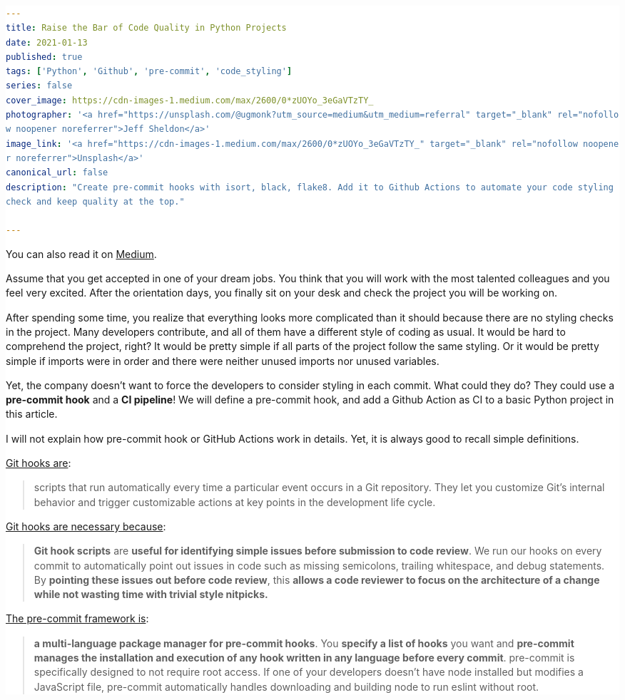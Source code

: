 ```yaml
---
title: Raise the Bar of Code Quality in Python Projects
date: 2021-01-13
published: true
tags: ['Python', 'Github', 'pre-commit', 'code_styling']
series: false
cover_image: https://cdn-images-1.medium.com/max/2600/0*zUOYo_3eGaVTzTY_
photographer: '<a href="https://unsplash.com/@ugmonk?utm_source=medium&utm_medium=referral" target="_blank" rel="nofollow noopener noreferrer">Jeff Sheldon</a>'
image_link: '<a href="https://cdn-images-1.medium.com/max/2600/0*zUOYo_3eGaVTzTY_" target="_blank" rel="nofollow noopener noreferrer">Unsplash</a>'
canonical_url: false
description: "Create pre-commit hooks with isort, black, flake8. Add it to Github Actions to automate your code styling check and keep quality at the top."

---
```


You can also read it on [Medium](https://levelup.gitconnected.com/raise-the-bar-of-code-quality-in-python-projects-7c49743f004f).

Assume that you get accepted in one of your dream jobs. You think that you will work with the most talented colleagues and you feel very excited. After the orientation days, you finally sit on your desk and check the project you will be working on.

After spending some time, you realize that everything looks more complicated than it should because there are no styling checks in the project. Many developers contribute, and all of them have a different style of coding as usual. It would be hard to comprehend the project, right? It would be pretty simple if all parts of the project follow the same styling. Or it would be pretty simple if imports were in order and there were neither unused imports nor unused variables.

Yet, the company doesn’t want to force the developers to consider styling in each commit. What could they do? They could use a **pre-commit hook** and a **CI pipeline**! We will define a pre-commit hook, and add a Github Action as CI to a basic Python project in this article.

I will not explain how pre-commit hook or GitHub Actions work in details. Yet, it is always good to recall simple definitions.

[Git hooks are](https://www.atlassian.com/git/tutorials/git-hooks):

> scripts that run automatically every time a particular event occurs in a Git repository. They let you customize Git’s internal behavior and trigger customizable actions at key points in the development life cycle.

[Git hooks are necessary because](https://pre-commit.com/#introduction):

> **Git hook scripts** are **useful for identifying simple issues before submission to code review**. We run our hooks on every commit to automatically point out issues in code such as missing semicolons, trailing whitespace, and debug statements. By **pointing these issues out before code review**, this **allows a code reviewer to focus on the architecture of a change while not wasting time with trivial style nitpicks.**

[The pre-commit framework is](https://pre-commit.com/#introduction):

> **a multi-language package manager for pre-commit hooks**. You **specify a list of hooks** you want and **pre-commit manages the installation and execution of any hook written in any language before every commit**. pre-commit is specifically designed to not require root access. If one of your developers doesn’t have node installed but modifies a JavaScript file, pre-commit automatically handles downloading and building node to run eslint without root.
